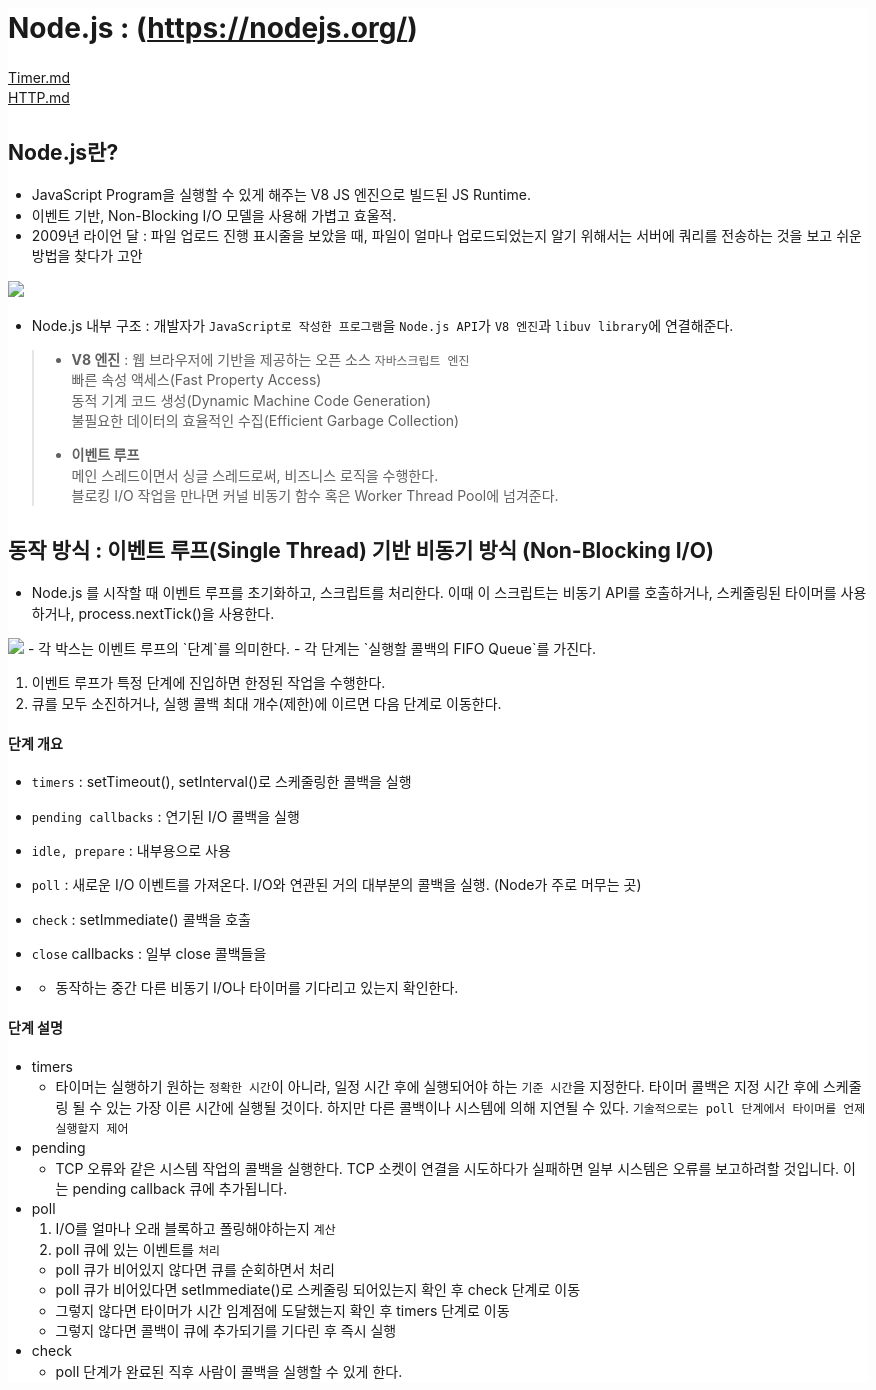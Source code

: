 # Node.js : (https://nodejs.org/)

[Timer.md](https://github.com/kimmincheol-kor/Study_WEB/blob/master/Back-End/Node.js/nodejs-timers.md)   
[HTTP.md](https://github.com/kimmincheol-kor/Study_WEB/blob/master/Back-End/Node.js/nodejs-http.md)

Node.js란?
--------
- JavaScript Program을 실행할 수 있게 해주는 V8 JS 엔진으로 빌드된 JS Runtime.
- 이벤트 기반, Non-Blocking I/O 모델을 사용해 가볍고 효울적.
- 2009년 라이언 달 : 파일 업로드 진행 표시줄을 보았을 때, 파일이 얼마나 업로드되었는지 알기 위해서는 서버에 쿼리를 전송하는 것을 보고 쉬운 방법을 찾다가 고안

<img src="https://img1.daumcdn.net/thumb/R1280x0/?scode=mtistory2&fname=http%3A%2F%2Fcfile22.uf.tistory.com%2Fimage%2F997A063B5AD8B56E05044F" width="100%" />

- Node.js 내부 구조 : 개발자가 `JavaScript로 작성한 프로그램`을 `Node.js API`가 `V8 엔진`과 `libuv library`에 연결해준다.

> - **V8 엔진** : 웹 브라우저에 기반을 제공하는 오픈 소스 `자바스크립트 엔진`   
> 빠른 속성 액세스(Fast Property Access)   
> 동적 기계 코드 생성(Dynamic Machine Code Generation)   
> 불필요한 데이터의 효율적인 수집(Efficient Garbage Collection)   
> 
> - **이벤트 루프**   
> 메인 스레드이면서 싱글 스레드로써, 비즈니스 로직을 수행한다.   
> 블로킹 I/O 작업을 만나면 커널 비동기 함수 혹은 Worker Thread Pool에 넘겨준다.   

동작 방식 : 이벤트 루프(Single Thread) 기반 비동기 방식 (Non-Blocking I/O)
--------
- Node.js 를 시작할 때 이벤트 루프를 초기화하고, 스크립트를 처리한다. 이때 이 스크립트는 비동기 API를 호출하거나, 스케줄링된 타이머를 사용하거나, process.nextTick()을 사용한다.

<img src="https://miro.medium.com/max/502/1*ARvCnv04gbE2iyyzr0XvZw.png"/>
- 각 박스는 이벤트 루프의 `단계`를 의미한다.
- 각 단계는 `실행할 콜백의 FIFO Queue`를 가진다.

1. 이벤트 루프가 특정 단계에 진입하면 한정된 작업을 수행한다.
2. 큐를 모두 소진하거나, 실행 콜백 최대 개수(제한)에 이르면 다음 단계로 이동한다.

#### 단계 개요
- `timers` : setTimeout(), setInterval()로 스케줄링한 콜백을 실행
- `pending callbacks` : 연기된 I/O 콜백을 실행
- `idle, prepare` : 내부용으로 사용
- `poll` : 새로운 I/O 이벤트를 가져온다. I/O와 연관된 거의 대부분의 콜백을 실행. (Node가 주로 머무는 곳)
- `check` : setImmediate() 콜백을 호출
- `close` callbacks : 일부 close 콜백들을 

- + 동작하는 중간 다른 비동기 I/O나 타이머를 기다리고 있는지 확인한다.

#### 단계 설명
- timers
   - 타이머는 실행하기 원하는 `정확한 시간`이 아니라, 일정 시간 후에 실행되어야 하는 `기준 시간`을 지정한다. 타이머 콜백은 지정 시간 후에 스케줄링 될 수 있는 가장 이른 시간에 실행될 것이다. 하지만 다른 콜백이나 시스템에 의해 지연될 수 있다.
   `기술적으로는 poll 단계에서 타이머를 언제 실행할지 제어`
- pending
   - TCP 오류와 같은 시스템 작업의 콜백을 실행한다. TCP 소켓이 연결을 시도하다가 실패하면 일부 시스템은 오류를 보고하려할 것입니다. 이는 pending callback 큐에 추가됩니다.
- poll
   1. I/O를 얼마나 오래 블록하고 폴링해야하는지 `계산`
   2. poll 큐에 있는 이벤트를 `처리`
   - poll 큐가 비어있지 않다면 큐를 순회하면서 처리
   - poll 큐가 비어있다면 setImmediate()로 스케줄링 되어있는지 확인 후 check 단계로 이동
   - 그렇지 않다면 타이머가 시간 임계점에 도달했는지 확인 후 timers 단계로 이동
   - 그렇지 않다면 콜백이 큐에 추가되기를 기다린 후 즉시 실행
- check
   - poll 단계가 완료된 직후 사람이 콜백을 실행할 수 있게 한다.